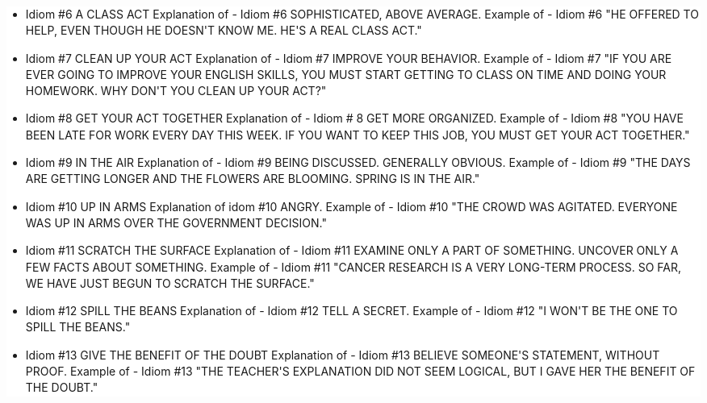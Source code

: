 
- Idiom #6
A CLASS ACT
Explanation of - Idiom #6
SOPHISTICATED, ABOVE AVERAGE.
Example of - Idiom #6
"HE OFFERED TO HELP, EVEN THOUGH HE DOESN'T KNOW ME. HE'S A REAL CLASS ACT."

- Idiom #7
CLEAN UP YOUR ACT
Explanation of - Idiom #7
IMPROVE YOUR BEHAVIOR.
Example of - Idiom #7
"IF YOU ARE EVER GOING TO IMPROVE YOUR ENGLISH SKILLS, YOU MUST START GETTING TO CLASS ON TIME AND DOING YOUR HOMEWORK. WHY DON'T YOU CLEAN UP YOUR ACT?"

- Idiom #8
GET YOUR ACT TOGETHER
Explanation of - Idiom # 8
GET MORE ORGANIZED.
Example of - Idiom #8
"YOU HAVE BEEN LATE FOR WORK EVERY DAY THIS WEEK. IF YOU WANT TO KEEP THIS JOB, YOU MUST GET YOUR ACT TOGETHER."

- Idiom #9
IN THE AIR
Explanation of - Idiom #9
BEING DISCUSSED. GENERALLY OBVIOUS.
Example of - Idiom #9
"THE DAYS ARE GETTING LONGER AND THE FLOWERS ARE BLOOMING. SPRING IS IN THE AIR."

- Idiom #10
UP IN ARMS
Explanation of idom #10
ANGRY.
Example of - Idiom #10
"THE CROWD WAS AGITATED. EVERYONE WAS UP IN ARMS OVER THE GOVERNMENT DECISION."


- Idiom #11
SCRATCH THE SURFACE
Explanation of - Idiom #11
EXAMINE ONLY A PART OF SOMETHING. UNCOVER ONLY A FEW FACTS ABOUT SOMETHING.
Example of - Idiom #11
"CANCER RESEARCH IS A VERY LONG-TERM PROCESS. SO FAR, WE HAVE JUST BEGUN TO SCRATCH THE SURFACE."

- Idiom #12
SPILL THE BEANS
Explanation of - Idiom #12
TELL A SECRET.
Example of - Idiom #12
"I WON'T BE THE ONE TO SPILL THE BEANS."

- Idiom #13
GIVE THE BENEFIT OF THE DOUBT
Explanation of - Idiom #13
BELIEVE SOMEONE'S STATEMENT, WITHOUT PROOF.
Example of - Idiom #13
"THE TEACHER'S EXPLANATION DID NOT SEEM LOGICAL, BUT I GAVE HER THE BENEFIT OF THE DOUBT."
